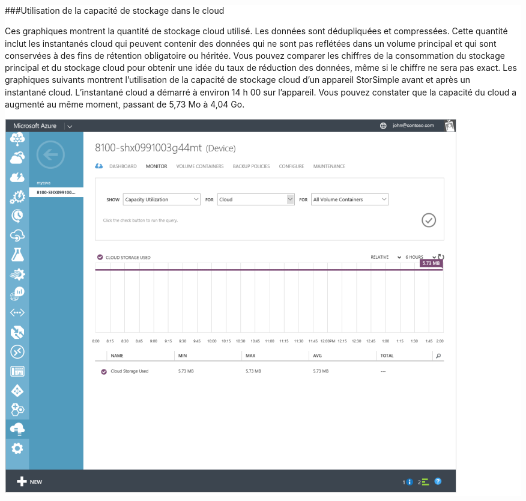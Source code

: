 
###Utilisation de la capacité de stockage dans le cloud

Ces graphiques montrent la quantité de stockage cloud utilisé. Les données sont dédupliquées et compressées. Cette quantité inclut les instantanés cloud qui peuvent contenir des données qui ne sont pas reflétées dans un volume principal et qui sont conservées à des fins de rétention obligatoire ou héritée. Vous pouvez comparer les chiffres de la consommation du stockage principal et du stockage cloud pour obtenir une idée du taux de réduction des données, même si le chiffre ne sera pas exact. Les graphiques suivants montrent l’utilisation de la capacité de stockage cloud d’un appareil StorSimple avant et après un instantané cloud. L’instantané cloud a démarré à environ 14 h 00 sur l’appareil. Vous pouvez constater que la capacité du cloud a augmenté au même moment, passant de 5,73 Mo à 4,04 Go.

![Utilisation de la capacité cloud avant l’instantané cloud](./media/storsimple-monitor-device/StorSimple_CloudCapacityUtil_For_AllVolumeContainers2M.png)
